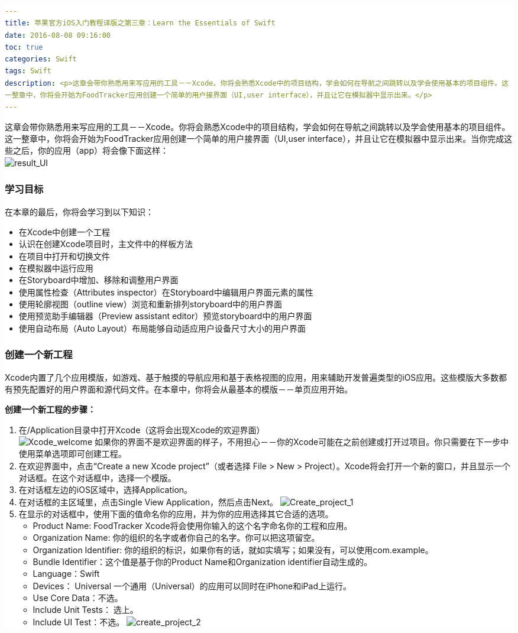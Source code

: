 ```yaml
---
title: 苹果官方iOS入门教程译版之第三章：Learn the Essentials of Swift
date: 2016-08-08 09:16:00
toc: true
categories: Swift
tags: Swift
description: <p>这章会带你熟悉用来写应用的工具－－Xcode。你将会熟悉Xcode中的项目结构，学会如何在导航之间跳转以及学会使用基本的项目组件。这一整章中，你将会开始为FoodTracker应用创建一个简单的用户接界面（UI,user interface），并且让它在模拟器中显示出来。</p>
---
```

这章会带你熟悉用来写应用的工具－－Xcode。你将会熟悉Xcode中的项目结构，学会如何在导航之间跳转以及学会使用基本的项目组件。这一整章中，你将会开始为FoodTracker应用创建一个简单的用户接界面（UI,user interface），并且让它在模拟器中显示出来。当你完成这些之后，你的应用（app）将会像下面这样：  
![result_UI](https://calvin92.gitbooks.io/apple-ios-swift-start/content/images/Build-a-Basic-UI/2_sim_finalUI_2x.png)  

### 学习目标
在本章的最后，你将会学习到以下知识：
* 在Xcode中创建一个工程
* 认识在创建Xcode项目时，主文件中的样板方法
* 在项目中打开和切换文件
* 在模拟器中运行应用
* 在Storyboard中增加、移除和调整用户界面
* 使用属性检查（Attributes inspector）在Storyboard中编辑用户界面元素的属性
* 使用轮廓视图（outline view）浏览和重新排列storyboard中的用户界面
* 使用预览助手编辑器（Preview assistant editor）预览storyboard中的用户界面
* 使用自动布局（Auto Layout）布局能够自动适应用户设备尺寸大小的用户界面

### 创建一个新工程
Xcode内置了几个应用模版，如游戏、基于触摸的导航应用和基于表格视图的应用，用来辅助开发普遍类型的iOS应用。这些模版大多数都有预先配置好的用户界面和源代码文件。在本章中，你将会从最基本的模版－－单页应用开始。  

**创建一个新工程的步骤：**  
1. 在/Application目录中打开Xcode（这将会出现Xcode的欢迎界面）  
![Xcode_welcome](https://calvin92.gitbooks.io/apple-ios-swift-start/content/images/Build-a-Basic-UI/Xcode_welcome.png)
如果你的界面不是欢迎界面的样子，不用担心－－你的Xcode可能在之前创建或打开过项目。你只需要在下一步中使用菜单选项即可创建工程。 
2. 在欢迎界面中，点击“Create a new Xcode project”（或者选择 File > New > Project）。Xcode将会打开一个新的窗口，并且显示一个对话框。在这个对话框中，选择一个模版。  
3. 在对话框左边的iOS区域中，选择Application。
4. 在对话框的主区域里，点击Single View Application，然后点击Next。
![Create_project_1](https://calvin92.gitbooks.io/apple-ios-swift-start/content/images/Build-a-Basic-UI/Chapter2_create_project_1.png)
5. 在显示的对话框中，使用下面的值命名你的应用，并为你的应用选择其它合适的选项。 
	* Product Name: FoodTracker
	Xcode将会使用你输入的这个名字命名你的工程和应用。
	* Organization Name: 你的组织的名字或者你自己的名字。你可以把这项留空。
	* Organization Identifier: 你的组织的标识，如果你有的话，就如实填写；如果没有，可以使用com.example。
	* Bundle Identifier：这个值是基于你的Product Name和Organization identifier自动生成的。
	* Language：Swift
	* Devices： Universal
	一个通用（Universal）的应用可以同时在iPhone和iPad上运行。
	* Use Core Data：不选。
	* Include Unit Tests： 选上。
	* Include UI Test：不选。
![create_project_2](https://calvin92.gitbooks.io/apple-ios-swift-start/content/images/Build-a-Basic-UI/Chapter2_create_project_2.png)
